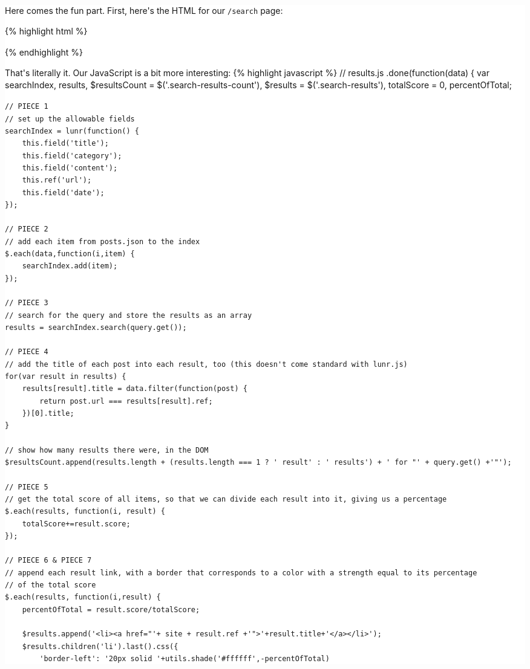 Here comes the fun part. First, here's the HTML for our `/search` page:

{% highlight html %}

<div class="search-results-count"></div>
<ul class="search-results"></ul>
{% endhighlight %}

That's literally it. Our JavaScript is a bit more interesting:
{% highlight javascript %}
// results.js
.done(function(data) {
	var searchIndex,
		results,
		$resultsCount = $('.search-results-count'),
		$results = $('.search-results'),
		totalScore = 0,
		percentOfTotal;

	// PIECE 1
	// set up the allowable fields
	searchIndex = lunr(function() {
		this.field('title');
		this.field('category');
		this.field('content');
		this.ref('url');
		this.field('date');
	});
	
	// PIECE 2
	// add each item from posts.json to the index
	$.each(data,function(i,item) {
		searchIndex.add(item);
	});

	// PIECE 3
	// search for the query and store the results as an array
	results = searchIndex.search(query.get());
	
	// PIECE 4
	// add the title of each post into each result, too (this doesn't come standard with lunr.js)
	for(var result in results) {
		results[result].title = data.filter(function(post) {
			return post.url === results[result].ref;
		})[0].title;
	}

	// show how many results there were, in the DOM
	$resultsCount.append(results.length + (results.length === 1 ? ' result' : ' results') + ' for "' + query.get() +'"');

	// PIECE 5
	// get the total score of all items, so that we can divide each result into it, giving us a percentage
	$.each(results, function(i, result) {
		totalScore+=result.score;
	});

	// PIECE 6 & PIECE 7
	// append each result link, with a border that corresponds to a color with a strength equal to its percentage
	// of the total score
	$.each(results, function(i,result) {
		percentOfTotal = result.score/totalScore;

		$results.append('<li><a href="'+ site + result.ref +'">'+result.title+'</a></li>');
		$results.children('li').last().css({
			'border-left': '20px solid '+utils.shade('#ffffff',-percentOfTotal)

[jekyllrb]:		   		http://jekyllrb.com/
[lunrjs]:		     	http://lunrjs.com/
[jquery]:		     	http://jquery.com/
[liquid]:		    	http://liquidmarkup.org/
[gh-pages]:		  		https://pages.github.com/
[liquid-filters]:		https://github.com/Shopify/liquid/wiki/Liquid-for-Designers
[jsonlint]:			 	http://jsonlint.com/
[iife]:           		http://benalman.com/news/2010/11/immediately-invoked-function-expression/
[cfei]:					https://github.com/christian-fei/Simple-Jekyll-Search